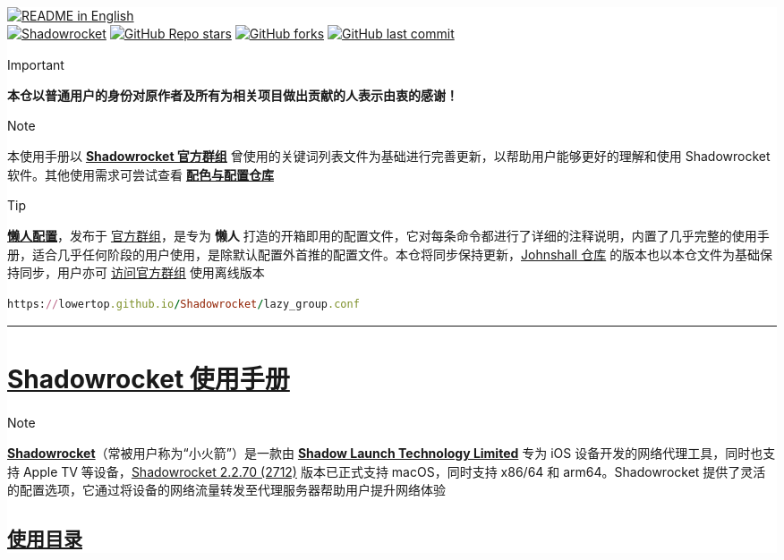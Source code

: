 [![README in English](https://img.shields.io/static/v1?label=&message=README%20in%20English&color=blue&logo=googletranslate&logoColor=white&labelColor=blue&messageColor=white)](https://translate.google.com/translate?hl=en&sl=zh-CN&tl=en&u=https://lowertop.github.io/Shadowrocket "Google Translate")<br>
[![Shadowrocket](https://socialify.git.ci/LOWERTOP/Shadowrocket/image?custom_description=%E4%BD%BF%E7%94%A8%E6%89%8B%E5%86%8C%0AUser+Manual&description=1&font=Rokkitt&logo=https%3A%2F%2Fraw.githubusercontent.com%2FLOWERTOP%2FShadowrocket-First%2Frefs%2Fheads%2Fmain%2Fimg%2FShadowrocket.png&name=1&pattern=Plus&theme=Light)](https://github.com/LOWERTOP/Shadowrocket "仓库地址")
[![GitHub Repo stars](https://img.shields.io/github/stars/LOWERTOP/Shadowrocket?style=flat&logo=github&logoColor=white&label=已被星标&labelColor=grey&color=blue)](https://github.com/LOWERTOP/Shadowrocket/stargazers "已被星标")
[![GitHub forks](https://img.shields.io/github/forks/LOWERTOP/Shadowrocket?style=flat&logo=github&logoColor=white&label=已被复刻&labelColor=grey&color=blue)](https://github.com/LOWERTOP/Shadowrocket/forks "已被复刻")
[![GitHub last commit](https://img.shields.io/github/last-commit/LOWERTOP/Shadowrocket/main?style=flat&logo=github&label=更新时间&labelColor=grey&color=blue)](https://github.com/LOWERTOP/Shadowrocket/activity "更新记录")

> [!IMPORTANT]
> 
> **本仓以普通用户的身份对原作者及所有为相关项目做出贡献的人表示由衷的感谢！**

> [!NOTE]
> 
> 本使用手册以 **[Shadowrocket 官方群组](https://t.me/ShadowrocketApp)** 曾使用的关键词列表文件为基础进行完善更新，以帮助用户能够更好的理解和使用 Shadowrocket 软件。其他使用需求可尝试查看 **[配色与配置仓库](https://github.com/LOWERTOP/Shadowrocket-First)**

> [!TIP]
> 
> **[懒人配置](https://lowertop.github.io/Shadowrocket/lazy_group.conf)**，发布于 [官方群组](https://t.me/ShadowrocketApp)，是专为 **懒人** 打造的开箱即用的配置文件，它对每条命令都进行了详细的注释说明，内置了几乎完整的使用手册，适合几乎任何阶段的用户使用，是除默认配置外首推的配置文件。本仓将同步保持更新，[Johnshall 仓库](https://github.com/Johnshall/Shadowrocket-ADBlock-Rules-Forever) 的版本也以本仓文件为基础保持同步，用户亦可 [访问官方群组](https://t.me/ShadowrocketApp) 使用离线版本
> 
> ```ruby
> https://lowertop.github.io/Shadowrocket/lazy_group.conf
> ```

------

# [Shadowrocket 使用手册](https://lowertop.github.io/Shadowrocket/ "发布页面")

> [!NOTE]
> 
> **[Shadowrocket](https://apps.apple.com/us/app/shadowrocket/id932747118)**（常被用户称为“小火箭”）是一款由 **[Shadow Launch Technology Limited](https://shadowlaunch.com/)** 专为 iOS 设备开发的网络代理工具，同时也支持 Apple TV 等设备，[Shadowrocket 2.2.70 (2712)](https://t.me/ShadowrocketNews/1047) 版本已正式支持 macOS，同时支持 x86/64 和 arm64。Shadowrocket 提供了灵活的配置选项，它通过将设备的网络流量转发至代理服务器帮助用户提升网络体验

## [使用目录](#使用目录)
